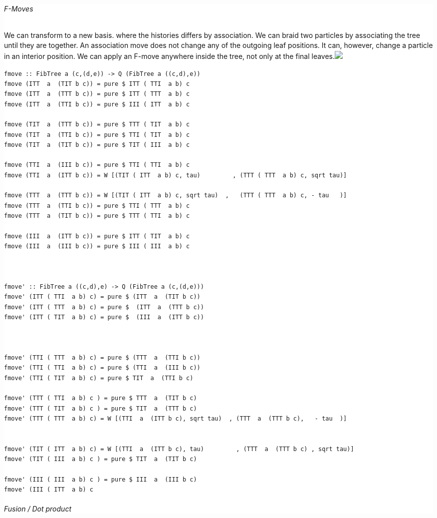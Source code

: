 
###### F-Moves


We can transform to a new basis. where the histories differs by association. We can braid two particles by associating the tree until they are together. An association move does not change any of the outgoing leaf positions. It can, however, change a particle in an interior position. We can apply an F-move anywhere inside the tree, not only at the final leaves.[![](http://philzucker2.nfshost.com/wp-content/uploads/2018/11/243b7117-10e3-4211-866c-718ef9eabea9-5.png)](http://philzucker2.nfshost.com/wp-content/uploads/2018/11/243b7117-10e3-4211-866c-718ef9eabea9-5.png)

    
    fmove :: FibTree a (c,(d,e)) -> Q (FibTree a ((c,d),e))
    fmove (ITT  a  (TIT b c)) = pure $ ITT ( TTI  a b) c
    fmove (ITT  a  (TTT b c)) = pure $ ITT ( TTT  a b) c
    fmove (ITT  a  (TTI b c)) = pure $ III ( ITT  a b) c
    
    fmove (TIT  a  (TTT b c)) = pure $ TTT ( TIT  a b) c
    fmove (TIT  a  (TTI b c)) = pure $ TTI ( TIT  a b) c
    fmove (TIT  a  (TIT b c)) = pure $ TIT ( III  a b) c
    
    fmove (TTI  a  (III b c)) = pure $ TTI ( TTI  a b) c
    fmove (TTI  a  (ITT b c)) = W [(TIT ( ITT  a b) c, tau)         , (TTT ( TTT  a b) c, sqrt tau)]
    
    fmove (TTT  a  (TTT b c)) = W [(TIT ( ITT  a b) c, sqrt tau)  ,   (TTT ( TTT  a b) c, - tau   )]
    fmove (TTT  a  (TTI b c)) = pure $ TTI ( TTT  a b) c
    fmove (TTT  a  (TIT b c)) = pure $ TTT ( TTI  a b) c 
    
    fmove (III  a  (ITT b c)) = pure $ ITT ( TIT  a b) c
    fmove (III  a  (III b c)) = pure $ III ( III  a b) c
    
    
    
    fmove' :: FibTree a ((c,d),e) -> Q (FibTree a (c,(d,e)))
    fmove' (ITT ( TTI  a b) c) = pure $ (ITT  a  (TIT b c))
    fmove' (ITT ( TTT  a b) c) = pure $  (ITT  a  (TTT b c))
    fmove' (ITT ( TIT  a b) c) = pure $  (III  a  (ITT b c))
    
    
    
    fmove' (TTI ( TTT  a b) c) = pure $ (TTT  a  (TTI b c))
    fmove' (TTI ( TTI  a b) c) = pure $ (TTI  a  (III b c))
    fmove' (TTI ( TIT  a b) c) = pure $ TIT  a  (TTI b c)
    
    fmove' (TTT ( TTI  a b) c ) = pure $ TTT  a  (TIT b c)
    fmove' (TTT ( TIT  a b) c ) = pure $ TIT  a  (TTT b c)
    fmove' (TTT ( TTT  a b) c) = W [(TTI  a  (ITT b c), sqrt tau)  , (TTT  a  (TTT b c),   - tau  )]
    
    
    fmove' (TIT ( ITT  a b) c) = W [(TTI  a  (ITT b c), tau)         , (TTT  a  (TTT b c) , sqrt tau)]
    fmove' (TIT ( III  a b) c ) = pure $ TIT  a  (TIT b c)
    
    fmove' (III ( III  a b) c ) = pure $ III  a  (III b c)
    fmove' (III ( ITT  a b) c





###### Fusion / Dot product

